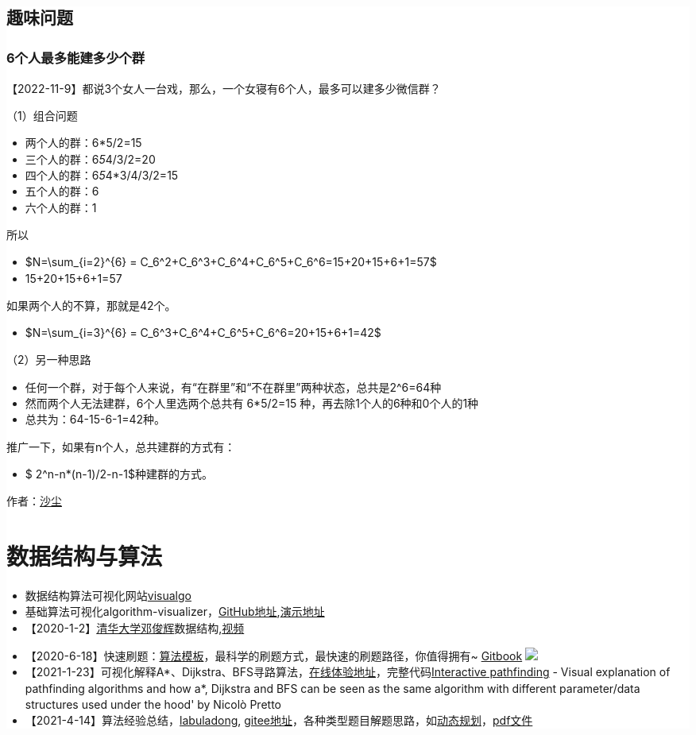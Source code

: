 ## 趣味问题

### 6个人最多能建多少个群

【2022-11-9】都说3个女人一台戏，那么，一个女寝有6个人，最多可以建多少微信群？

（1）组合问题
- 两个人的群：6*5/2=15
- 三个人的群：6*5*4/3/2=20
- 四个人的群：6*5*4*3/4/3/2=15
- 五个人的群：6
- 六个人的群：1

所以
- $N=\sum_{i=2}^{6} = C_6^2+C_6^3+C_6^4+C_6^5+C_6^6=15+20+15+6+1=57$
- 15+20+15+6+1=57

如果两个人的不算，那就是42个。
- $N=\sum_{i=3}^{6} = C_6^3+C_6^4+C_6^5+C_6^6=20+15+6+1=42$

（2）另一种思路
- 任何一个群，对于每个人来说，有“在群里”和“不在群里”两种状态，总共是2^6=64种
- 然而两个人无法建群，6个人里选两个总共有 6*5/2=15 种，再去除1个人的6种和0个人的1种
- 总共为：64-15-6-1=42种。

推广一下，如果有n个人，总共建群的方式有：
- $ 2^n-n*(n-1)/2-n-1$种建群的方式。

作者：[沙尘](https://www.zhihu.com/question/279253361/answer/405884885)

# 数据结构与算法

- 数据结构算法可视化网站[visualgo](https://visualgo.net/en)
- 基础算法可视化algorithm-visualizer，[GitHub地址](https://github.com/algorithm-visualizer/algorithm-visualizer),[演示地址](https://algorithm-visualizer.org/)
- 【2020-1-2】[清华大学邓俊辉](https://dsa.cs.tsinghua.edu.cn/~deng/ds/dsacpp/)数据结构,[视频](https://www.bilibili.com/video/av81804191)

<iframe src="//player.bilibili.com/player.html?aid=81804191&cid=139968407&page=24" scrolling="no" border="0" frameborder="no" framespacing="0" allowfullscreen="true" height="600" width="100%"> </iframe>

- 【2020-6-18】快速刷题：[算法模板](https://github.com/greyireland/algorithm-pattern)，最科学的刷题方式，最快速的刷题路径，你值得拥有~ [Gitbook](https://greyireland.gitbook.io/algorithm-pattern/ru-men-pian/quickstart)
![](https://camo.githubusercontent.com/dec4d9e996c2357647a28b995307e826531f994f/68747470733a2f2f696d672e667569626f6f6d2e636f6d2f696d672f6c656574636f64655f6578706c6f72652e706e67)
- 【2021-1-23】可视化解释A*、Dijkstra、BFS寻路算法，[在线体验地址](https://interactive-pathfinding.netlify.app/)，完整代码[Interactive pathfinding](https://github.com/npretto/pathfinding) - Visual explanation of pathfinding algorithms and how a*, Dijkstra and BFS can be seen as the same algorithm with different parameter/data structures used under the hood' by Nicolò Pretto
- 【2021-4-14】算法经验总结，[labuladong](https://labuladong.gitee.io/algo/), [gitee地址]([labuladong](https://labuladong.gitee.io/algo/))，各种类型题目解题思路，如[动态规划](https://github.com/labuladong/fucking-algorithm/blob/master/%E5%8A%A8%E6%80%81%E8%A7%84%E5%88%92%E7%B3%BB%E5%88%97/%E5%8A%A8%E6%80%81%E8%A7%84%E5%88%92%E8%AF%A6%E8%A7%A3%E8%BF%9B%E9%98%B6.md)，[pdf文件](https://share.weiyun.com/vdGvmPMe)

